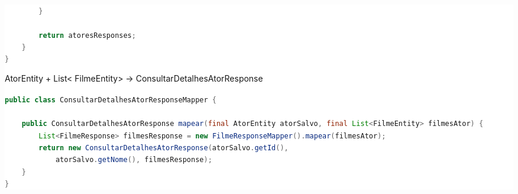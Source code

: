 ```java
        }

        return atoresResponses;
    }
}
```


AtorEntity + List< FilmeEntity> -> ConsultarDetalhesAtorResponse
```java
public class ConsultarDetalhesAtorResponseMapper {

    public ConsultarDetalhesAtorResponse mapear(final AtorEntity atorSalvo, final List<FilmeEntity> filmesAtor) {
        List<FilmeResponse> filmesResponse = new FilmeResponseMapper().mapear(filmesAtor);
        return new ConsultarDetalhesAtorResponse(atorSalvo.getId(),
            atorSalvo.getNome(), filmesResponse);
    }
}
```
